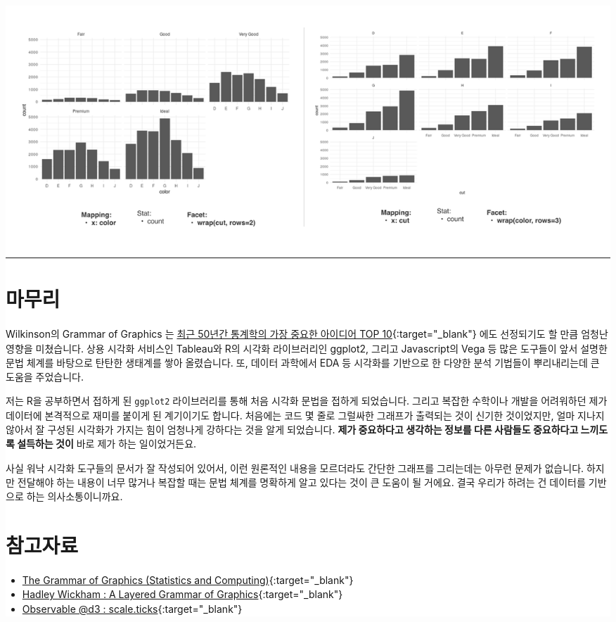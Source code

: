![](/images/post_image/grammar_of_graphics/gg_11_facet.png)

---

# 마무리

Wilkinson의 Grammar of Graphics 는 [최근 50년간 통계학의 가장 중요한 아이디어 TOP 10](https://statmodeling.stat.columbia.edu/2021/07/07/top-10-ideas-in-statistics-that-have-powered-the-ai-revolution/){:target="_blank"} 에도 선정되기도 할 만큼 엄청난 영향을 미쳤습니다. 상용 시각화 서비스인 Tableau와 R의 시각화 라이브러리인 ggplot2, 그리고 Javascript의 Vega 등 많은 도구들이 앞서 설명한 문법 체계를 바탕으로 탄탄한 생태계를 쌓아 올렸습니다. 또, 데이터 과학에서 EDA 등 시각화를 기반으로 한 다양한 분석 기법들이 뿌리내리는데 큰 도움을 주었습니다.

저는 R을 공부하면서 접하게 된 `ggplot2` 라이브러리를 통해 처음 시각화 문법을 접하게 되었습니다. 그리고 복잡한 수학이나 개발을 어려워하던 제가 데이터에 본격적으로 재미를 붙이게 된 계기이기도 합니다. 처음에는 코드 몇 줄로 그럴싸한 그래프가 출력되는 것이 신기한 것이었지만, 얼마 지나지 않아서 잘 구성된 시각화가 가지는 힘이 엄청나게 강하다는 것을 알게 되었습니다. **제가 중요하다고 생각하는 정보를 다른 사람들도 중요하다고 느끼도록 설득하는 것이** 바로 제가 하는 일이었거든요.

사실 워낙 시각화 도구들의 문서가 잘 작성되어 있어서, 이런 원론적인 내용을 모르더라도 간단한 그래프를 그리는데는 아무런 문제가 없습니다. 하지만 전달해야 하는 내용이 너무 많거나 복잡할 때는 문법 체계를 명확하게 알고 있다는 것이 큰 도움이 될 거에요. 결국 우리가 하려는 건 데이터를 기반으로 하는 의사소통이니까요.

# 참고자료

- [The Grammar of Graphics (Statistics and Computing)](https://www.amazon.com/Grammar-Graphics-Statistics-Computing-ebook/dp/B00HWUVHXK){:target="_blank"}
- [Hadley Wickham : A Layered Grammar of Graphics](https://vita.had.co.nz/papers/layered-grammar.pdf){:target="_blank"}
- [Observable @d3 : scale.ticks](https://observablehq.com/@d3/scale-ticks?collection=@d3/d3-scale){:target="_blank"}
